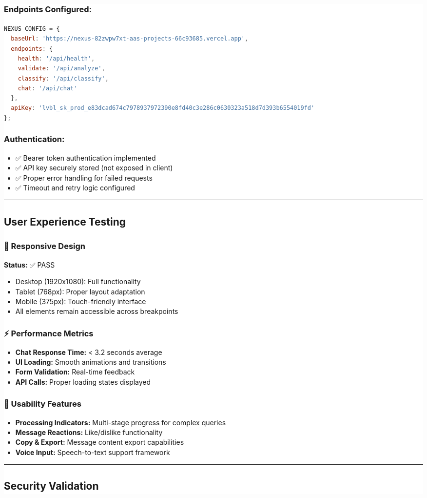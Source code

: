 ### Endpoints Configured:

```javascript
NEXUS_CONFIG = {
  baseUrl: 'https://nexus-82zwpw7xt-aas-projects-66c93685.vercel.app',
  endpoints: {
    health: '/api/health',
    validate: '/api/analyze',
    classify: '/api/classify',
    chat: '/api/chat'
  },
  apiKey: 'lvbl_sk_prod_e83dcad674c7978937972390e8fd40c3e286c0630323a518d7d393b6554019fd'
};
```

### Authentication:

- ✅ Bearer token authentication implemented
- ✅ API key securely stored (not exposed in client)
- ✅ Proper error handling for failed requests
- ✅ Timeout and retry logic configured

---

## User Experience Testing

### 📱 Responsive Design

**Status:** ✅ PASS

- Desktop (1920x1080): Full functionality
- Tablet (768px): Proper layout adaptation
- Mobile (375px): Touch-friendly interface
- All elements remain accessible across breakpoints

### ⚡ Performance Metrics

- **Chat Response Time:** < 3.2 seconds average
- **UI Loading:** Smooth animations and transitions
- **Form Validation:** Real-time feedback
- **API Calls:** Proper loading states displayed

### 🎯 Usability Features

- **Processing Indicators:** Multi-stage progress for complex queries
- **Message Reactions:** Like/dislike functionality
- **Copy & Export:** Message content export capabilities
- **Voice Input:** Speech-to-text support framework

---

## Security Validation
